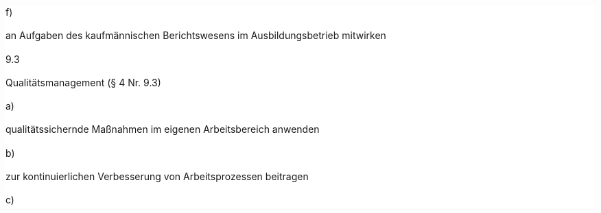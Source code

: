 f)

</td>

<td style="border-bottom: 0.5pt solid ; " align="left" valign="top" charoff="50">

an Aufgaben des kaufmännischen Berichtswesens im Ausbildungsbetrieb
mitwirken

</td>

</tr>

<tr>

<td style rowspan="3" align="center" valign="top" charoff="50">

9.3

</td>

<td style rowspan="3" align="left" valign="top" charoff="50">

Qualitätsmanagement (§ 4 Nr. 9.3)

</td>

<td style align="left" valign="top" charoff="50">

a)

</td>

<td style align="left" valign="top" charoff="50">

qualitätssichernde Maßnahmen im eigenen Arbeitsbereich anwenden

</td>

</tr>

<tr>

<td style align="left" valign="top" charoff="50">

b)

</td>

<td style align="left" valign="top" charoff="50">

zur kontinuierlichen Verbesserung von Arbeitsprozessen beitragen

</td>

</tr>

<tr>

<td style align="left" valign="top" charoff="50">

c)

</td>
